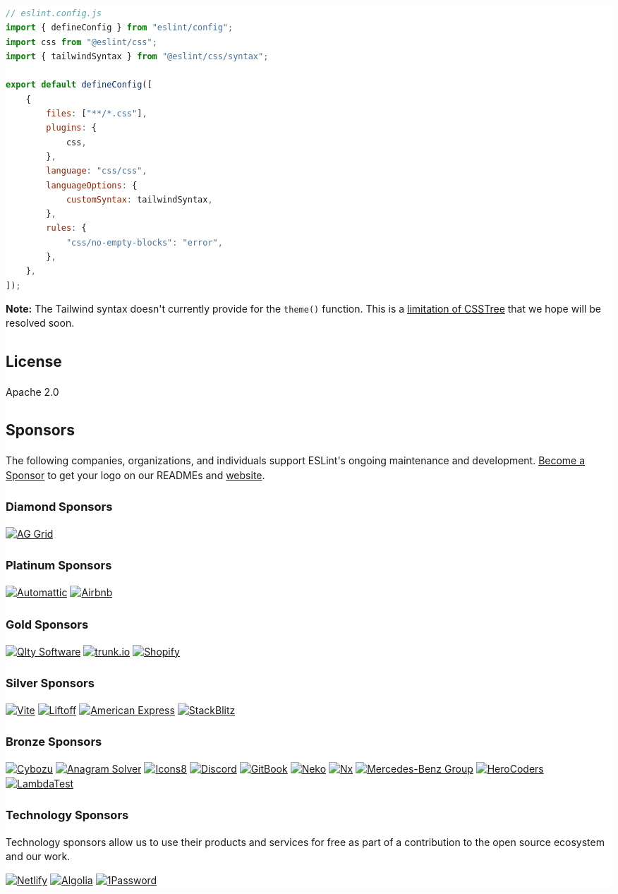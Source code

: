 ```js
// eslint.config.js
import { defineConfig } from "eslint/config";
import css from "@eslint/css";
import { tailwindSyntax } from "@eslint/css/syntax";

export default defineConfig([
	{
		files: ["**/*.css"],
		plugins: {
			css,
		},
		language: "css/css",
		languageOptions: {
			customSyntax: tailwindSyntax,
		},
		rules: {
			"css/no-empty-blocks": "error",
		},
	},
]);
```

**Note:** The Tailwind syntax doesn't currently provide for the `theme()` function. This is a [limitation of CSSTree](https://github.com/csstree/csstree/issues/292) that we hope will be resolved soon.

## License

Apache 2.0




## Sponsors

The following companies, organizations, and individuals support ESLint's ongoing maintenance and development. [Become a Sponsor](https://eslint.org/donate)
to get your logo on our READMEs and [website](https://eslint.org/sponsors).

<h3>Diamond Sponsors</h3>
<p><a href="https://www.ag-grid.com/"><img src="https://images.opencollective.com/ag-grid/bec0580/logo.png" alt="AG Grid" height="128"></a></p><h3>Platinum Sponsors</h3>
<p><a href="https://automattic.com"><img src="https://images.opencollective.com/automattic/d0ef3e1/logo.png" alt="Automattic" height="128"></a> <a href="https://www.airbnb.com/"><img src="https://images.opencollective.com/airbnb/d327d66/logo.png" alt="Airbnb" height="128"></a></p><h3>Gold Sponsors</h3>
<p><a href="https://qlty.sh/"><img src="https://images.opencollective.com/qltysh/33d157d/logo.png" alt="Qlty Software" height="96"></a> <a href="https://trunk.io/"><img src="https://images.opencollective.com/trunkio/fb92d60/avatar.png" alt="trunk.io" height="96"></a> <a href="https://shopify.engineering/"><img src="https://avatars.githubusercontent.com/u/8085" alt="Shopify" height="96"></a></p><h3>Silver Sponsors</h3>
<p><a href="https://vite.dev/"><img src="https://images.opencollective.com/vite/e6d15e1/logo.png" alt="Vite" height="64"></a> <a href="https://liftoff.io/"><img src="https://images.opencollective.com/liftoff/5c4fa84/logo.png" alt="Liftoff" height="64"></a> <a href="https://americanexpress.io"><img src="https://avatars.githubusercontent.com/u/3853301" alt="American Express" height="64"></a> <a href="https://stackblitz.com"><img src="https://avatars.githubusercontent.com/u/28635252" alt="StackBlitz" height="64"></a></p><h3>Bronze Sponsors</h3>
<p><a href="https://cybozu.co.jp/"><img src="https://images.opencollective.com/cybozu/933e46d/logo.png" alt="Cybozu" height="32"></a> <a href="https://www.crosswordsolver.org/anagram-solver/"><img src="https://images.opencollective.com/anagram-solver/2666271/logo.png" alt="Anagram Solver" height="32"></a> <a href="https://icons8.com/"><img src="https://images.opencollective.com/icons8/7fa1641/logo.png" alt="Icons8" height="32"></a> <a href="https://discord.com"><img src="https://images.opencollective.com/discordapp/f9645d9/logo.png" alt="Discord" height="32"></a> <a href="https://www.gitbook.com"><img src="https://avatars.githubusercontent.com/u/7111340" alt="GitBook" height="32"></a> <a href="https://nolebase.ayaka.io"><img src="https://avatars.githubusercontent.com/u/11081491" alt="Neko" height="32"></a> <a href="https://nx.dev"><img src="https://avatars.githubusercontent.com/u/23692104" alt="Nx" height="32"></a> <a href="https://opensource.mercedes-benz.com/"><img src="https://avatars.githubusercontent.com/u/34240465" alt="Mercedes-Benz Group" height="32"></a> <a href="https://herocoders.com"><img src="https://avatars.githubusercontent.com/u/37549774" alt="HeroCoders" height="32"></a> <a href="https://www.lambdatest.com"><img src="https://avatars.githubusercontent.com/u/171592363" alt="LambdaTest" height="32"></a></p>
<h3>Technology Sponsors</h3>
Technology sponsors allow us to use their products and services for free as part of a contribution to the open source ecosystem and our work.
<p><a href="https://netlify.com"><img src="https://raw.githubusercontent.com/eslint/eslint.org/main/src/assets/images/techsponsors/netlify-icon.svg" alt="Netlify" height="32"></a> <a href="https://algolia.com"><img src="https://raw.githubusercontent.com/eslint/eslint.org/main/src/assets/images/techsponsors/algolia-icon.svg" alt="Algolia" height="32"></a> <a href="https://1password.com"><img src="https://raw.githubusercontent.com/eslint/eslint.org/main/src/assets/images/techsponsors/1password-icon.svg" alt="1Password" height="32"></a></p>

